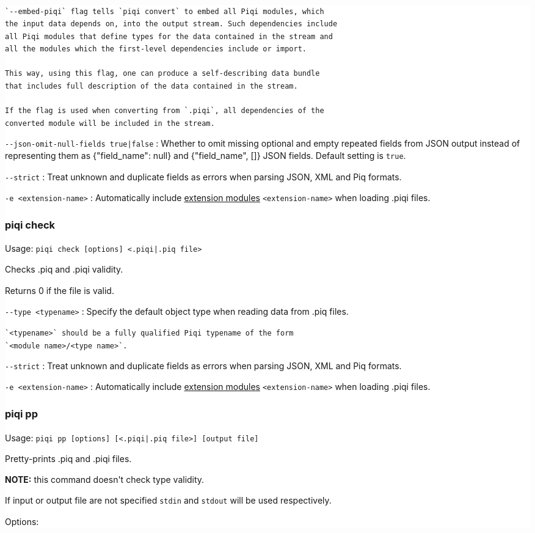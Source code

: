     `--embed-piqi` flag tells `piqi convert` to embed all Piqi modules, which
    the input data depends on, into the output stream. Such dependencies include
    all Piqi modules that define types for the data contained in the stream and
    all the modules which the first-level dependencies include or import.

    This way, using this flag, one can produce a self-describing data bundle
    that includes full description of the data contained in the stream.

    If the flag is used when converting from `.piqi`, all dependencies of the
    converted module will be included in the stream.

`--json-omit-null-fields true|false`
:   Whether to omit missing optional and empty repeated fields from JSON output
    instead of representing them as {"field_name": null} and {"field_name", []}
    JSON fields. Default setting is `true`.

`--strict`
:   Treat unknown and duplicate fields as errors when parsing JSON, XML and Piq
    formats.

`-e <extension-name>`
:   Automatically include [extension modules](/doc/piqi#extensionmodules)
    `<extension-name>` when loading .piqi files.

### piqi check

Usage: `piqi check [options] <.piqi|.piq file>`

Checks .piq and .piqi validity.

Returns 0 if the file is valid.

`--type <typename>`
:   Specify the default object type when reading data from .piq files.

    `<typename>` should be a fully qualified Piqi typename of the form
    `<module name>/<type name>`.

`--strict`
:   Treat unknown and duplicate fields as errors when parsing JSON, XML and Piq
    formats.

`-e <extension-name>`
:   Automatically include [extension modules](/doc/piqi#extensionmodules)
    `<extension-name>` when loading .piqi files.


### piqi pp

Usage: `piqi pp [options] [<.piqi|.piq file>] [output file]`

Pretty-prints .piq and .piqi files.

**NOTE:** this command doesn't check type validity.

If input or output file are not specified `stdin` and `stdout` will be used
respectively.

Options:
